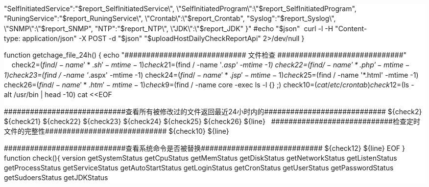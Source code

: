 \"SelfInitiatedService\":\"$report_SelfInitiatedService\",
\"SelfInitiatedProgram\":\"$report_SelfInitiatedProgram\",
\"RuningService\":\"$report_RuningService\",
\"Crontab\":\"$report_Crontab\",
\"Syslog\":\"$report_Syslog\",
\"SNMP\":\"$report_SNMP\",
\"NTP\":\"$report_NTP\",
\"JDK\":\"$report_JDK\"
}"
#echo "$json" 
curl -l -H "Content-type: application/json" -X POST -d "$json" "$uploadHostDailyCheckReportApi" 2&gt;/dev/null
}

function getchage_file_24h()
{
echo "############################ 文件检查 #############################"
    check2=$(find / -name '*.sh' -mtime -1)
check21=$(find / -name '*.asp' -mtime -1)
check22=$(find / -name '*.php' -mtime -1)
check23=$(find / -name '*.aspx' -mtime -1)
check24=$(find / -name '*.jsp' -mtime -1)
check25=$(find / -name '*.html' -mtime -1)
check26=$(find / -name '*.htm' -mtime -1)
check9=$(find / -name core -exec ls -l {} \;)
check10=$(cat /etc/crontab)
check12=$(ls -alt /usr/bin | head -10)
cat &lt;&lt;EOF

############################查看所有被修改过的文件返回最近24小时内的############################
${check2}
${check21}
${check22}
${check23}
${check24}
${check25}
${check26}
${line}
 
############################检查定时文件的完整性############################
${check10}
${line}

############################查看系统命令是否被替换############################
${check12}
${line}
EOF
}
 
function check(){
version
getSystemStatus
getCpuStatus
getMemStatus
getDiskStatus
getNetworkStatus
getListenStatus
getProcessStatus
getServiceStatus
getAutoStartStatus
getLoginStatus
getCronStatus
getUserStatus
getPasswordStatus
getSudoersStatus
getJDKStatus